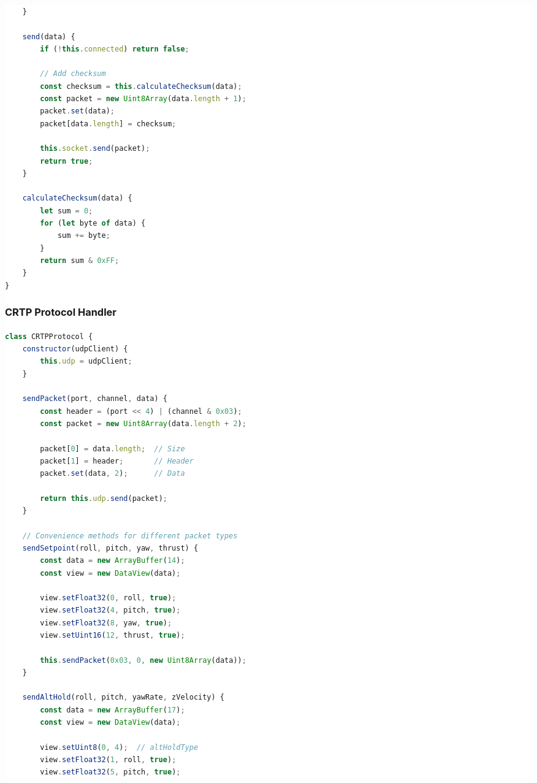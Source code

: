 ```javascript
    }
    
    send(data) {
        if (!this.connected) return false;
        
        // Add checksum
        const checksum = this.calculateChecksum(data);
        const packet = new Uint8Array(data.length + 1);
        packet.set(data);
        packet[data.length] = checksum;
        
        this.socket.send(packet);
        return true;
    }
    
    calculateChecksum(data) {
        let sum = 0;
        for (let byte of data) {
            sum += byte;
        }
        return sum & 0xFF;
    }
}
```

### CRTP Protocol Handler
```javascript
class CRTPProtocol {
    constructor(udpClient) {
        this.udp = udpClient;
    }
    
    sendPacket(port, channel, data) {
        const header = (port << 4) | (channel & 0x03);
        const packet = new Uint8Array(data.length + 2);
        
        packet[0] = data.length;  // Size
        packet[1] = header;       // Header
        packet.set(data, 2);      // Data
        
        return this.udp.send(packet);
    }
    
    // Convenience methods for different packet types
    sendSetpoint(roll, pitch, yaw, thrust) {
        const data = new ArrayBuffer(14);
        const view = new DataView(data);
        
        view.setFloat32(0, roll, true);
        view.setFloat32(4, pitch, true);
        view.setFloat32(8, yaw, true);
        view.setUint16(12, thrust, true);
        
        this.sendPacket(0x03, 0, new Uint8Array(data));
    }
    
    sendAltHold(roll, pitch, yawRate, zVelocity) {
        const data = new ArrayBuffer(17);
        const view = new DataView(data);
        
        view.setUint8(0, 4);  // altHoldType
        view.setFloat32(1, roll, true);
        view.setFloat32(5, pitch, true);
```